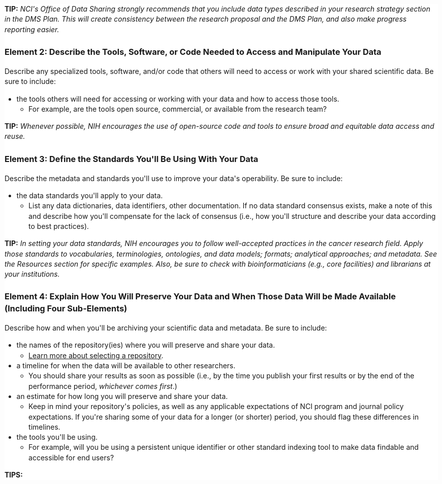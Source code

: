 **TIP:** *NCI's Office of Data Sharing strongly recommends that you include data types described in your research strategy section in the DMS Plan. This will create consistency between the research proposal and the DMS Plan, and also make progress reporting easier.*

### Element 2: Describe the Tools, Software, or Code Needed to Access and Manipulate Your Data

Describe any specialized tools, software, and/or code that others will need to access or work with your shared scientific data. Be sure to include:

- the tools others will need for accessing or working with your data and how to access those tools.
  - For example, are the tools open source, commercial, or available from the research team?

**TIP:** *Whenever possible, NIH encourages the use of open-source code and tools to ensure broad and equitable data access and reuse.*

### Element 3: Define the Standards You'll Be Using With Your Data

Describe the metadata and standards you'll use to improve your data's operability. Be sure to include:

- the data standards you'll apply to your data.
  - List any data dictionaries, data identifiers, other documentation. If no data standard consensus exists, make a note of this and describe how you'll compensate for the lack of consensus (i.e., how you'll structure and describe your data according to best practices).

**TIP:** *In setting your data standards, NIH encourages you to follow well-accepted practices in the cancer research field. Apply those standards to vocabularies, terminologies, ontologies, and data models; formats; analytical approaches; and metadata. See the Resources section for specific examples. Also, be sure to check with bioinformaticians (e.g., core facilities) and librarians at your institutions.*

### Element 4: Explain How You Will Preserve Your Data and When Those Data Will be Made Available (Including Four Sub-Elements)

Describe how and when you'll be archiving your scientific data and metadata. Be sure to include:

- the names of the repository(ies) where you will preserve and share your data.
  - [Learn more about selecting a repository](https://sharing.nih.gov/data-management-and-sharing-policy/sharing-scientific-data/selecting-a-data-repository).
- a timeline for when the data will be available to other researchers.
  - You should share your results as soon as possible (i.e., by the time you publish your first results or by the end of the performance period, *whichever comes first*.)
- an estimate for how long you will preserve and share your data.
  - Keep in mind your repository's policies, as well as any applicable expectations of NCI program and journal policy expectations. If you're sharing some of your data for a longer (or shorter) period, you should flag these differences in timelines.
- the tools you'll be using.
  - For example, will you be using a persistent unique identifier or other standard indexing tool to make data findable and accessible for end users?

**TIPS:**
